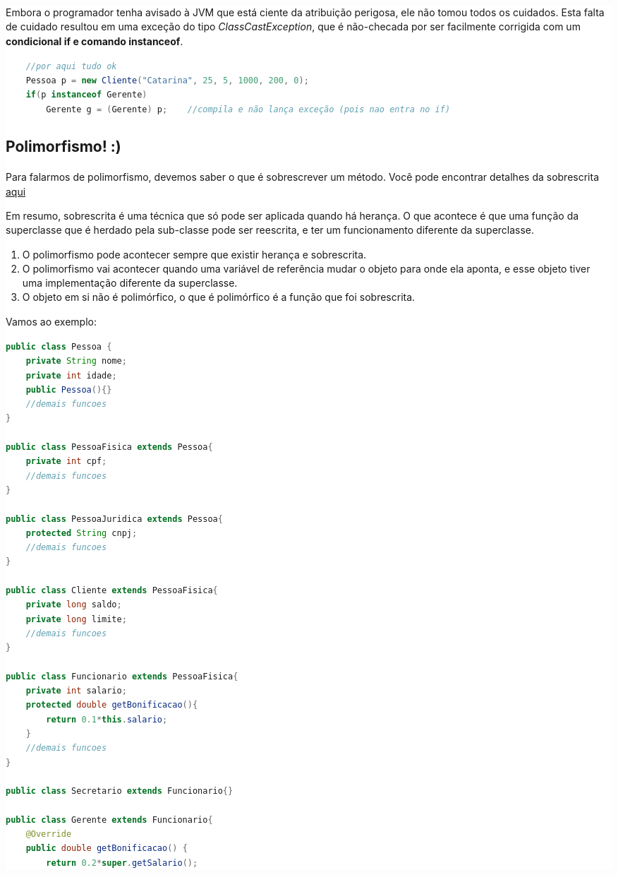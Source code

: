Embora o programador tenha avisado à JVM que está ciente da atribuição perigosa, ele não tomou todos os cuidados.
Esta falta de cuidado resultou em uma exceção do tipo *ClassCastException*, que é não-checada por ser facilmente corrigida com um **condicional if e comando instanceof**.

```java
	//por aqui tudo ok
	Pessoa p = new Cliente("Catarina", 25, 5, 1000, 200, 0);
	if(p instanceof Gerente)
		Gerente g = (Gerente) p;	//compila e não lança exceção (pois nao entra no if)
```

## Polimorfismo! :)

Para falarmos de polimorfismo, devemos saber o que é sobrescrever um método.
Você pode encontrar detalhes da sobrescrita [aqui](Reuso.md#sobrescrita)

Em resumo, sobrescrita é uma técnica que só pode ser aplicada quando há herança.
O que acontece é que uma função da superclasse que é herdado pela sub-classe pode ser reescrita, e ter um funcionamento diferente da superclasse.

1. O polimorfismo pode acontecer sempre que existir herança e sobrescrita.
2. O polimorfismo vai acontecer quando uma variável de referência mudar o objeto para onde ela aponta, e esse objeto tiver uma implementação diferente da superclasse.
3. O objeto em si não é polimórfico, o que é polimórfico é a função que foi sobrescrita.

Vamos ao exemplo:

```java
public class Pessoa {	
	private String nome;
	private int idade;
	public Pessoa(){}
	//demais funcoes
}

public class PessoaFisica extends Pessoa{
	private int cpf;
	//demais funcoes	
}

public class PessoaJuridica extends Pessoa{
	protected String cnpj;
	//demais funcoes	
}

public class Cliente extends PessoaFisica{
	private long saldo;
	private long limite;
	//demais funcoes	
}

public class Funcionario extends PessoaFisica{
	private int salario;	
	protected double getBonificacao(){
		return 0.1*this.salario;
	}
	//demais funcoes	
}

public class Secretario extends Funcionario{}

public class Gerente extends Funcionario{
	@Override
	public double getBonificacao() {
		return 0.2*super.getSalario();
```